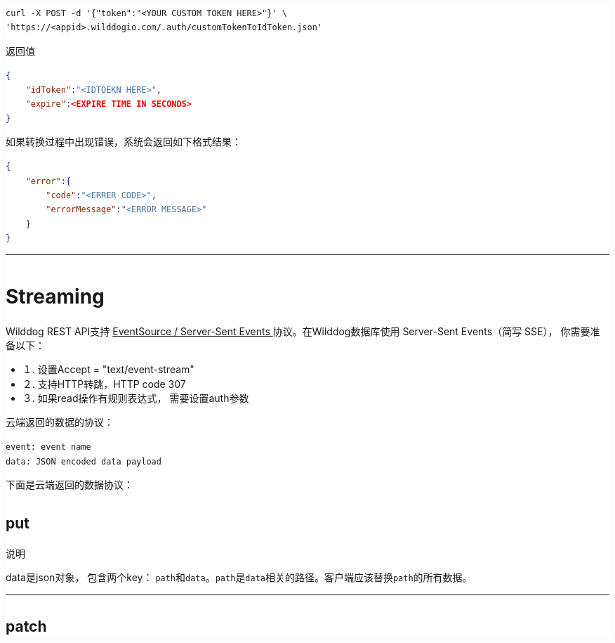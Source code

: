 ```
curl -X POST -d '{"token":"<YOUR CUSTOM TOKEN HERE>"}' \
'https://<appid>.wilddogio.com/.auth/customTokenToIdToken.json'
```

返回值

```json
{
    "idToken":"<IDTOEKN HERE>",
    "expire":<EXPIRE TIME IN SECONDS>
}
```

如果转换过程中出现错误，系统会返回如下格式结果：

```json
{
    "error":{
        "code":"<ERRER CODE>",
        "errorMessage":"<ERROR MESSAGE>"
    }
}
```

---

# Streaming

Wilddog REST API支持 [EventSource \/ Server-Sent Events ](http://www.w3.org/TR/eventsource/)协议。在Wilddog数据库使用 Server-Sent Events（简写 SSE）， 你需要准备以下：

* １. 设置Accept = "text\/event-stream"
* ２. 支持HTTP转跳，HTTP code 307
* ３. 如果read操作有规则表达式， 需要设置auth参数

云端返回的数据的协议：

```
event: event name
data: JSON encoded data payload

```

下面是云端返回的数据协议：

## put

说明

data是json对象， 包含两个key： `path`和`data`。`path`是`data`相关的路径。客户端应该替换`path`的所有数据。

---

## patch
